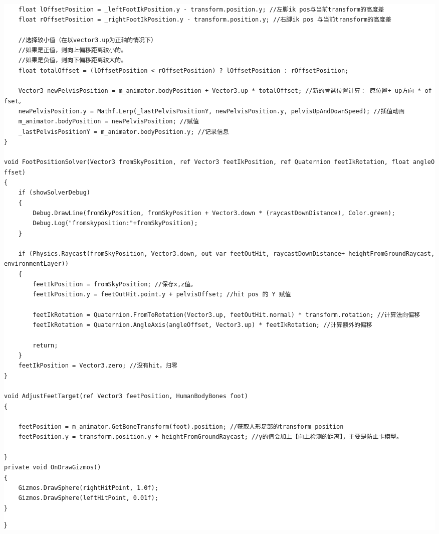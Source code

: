         float lOffsetPosition = _leftFootIkPosition.y - transform.position.y; //左脚ik pos与当前transform的高度差
        float rOffsetPosition = _rightFootIkPosition.y - transform.position.y; //右脚ik pos 与当前transform的高度差
 
        //选择较小值（在以vector3.up为正轴的情况下）
        //如果是正值，则向上偏移距离较小的。
        //如果是负值，则向下偏移距离较大的。
        float totalOffset = (lOffsetPosition < rOffsetPosition) ? lOffsetPosition : rOffsetPosition;
 
        Vector3 newPelvisPosition = m_animator.bodyPosition + Vector3.up * totalOffset; //新的骨盆位置计算： 原位置+ up方向 * offset。
        newPelvisPosition.y = Mathf.Lerp(_lastPelvisPositionY, newPelvisPosition.y, pelvisUpAndDownSpeed); //插值动画
        m_animator.bodyPosition = newPelvisPosition; //赋值
        _lastPelvisPositionY = m_animator.bodyPosition.y; //记录信息
    }
 
    void FootPositionSolver(Vector3 fromSkyPosition, ref Vector3 feetIkPosition, ref Quaternion feetIkRotation, float angleOffset)
    {
        if (showSolverDebug)
        {
            Debug.DrawLine(fromSkyPosition, fromSkyPosition + Vector3.down * (raycastDownDistance), Color.green);
            Debug.Log("fromskyposition:"+fromSkyPosition);
        }
 
        if (Physics.Raycast(fromSkyPosition, Vector3.down, out var feetOutHit, raycastDownDistance+ heightFromGroundRaycast, environmentLayer))
        {
            feetIkPosition = fromSkyPosition; //保存x,z值。
            feetIkPosition.y = feetOutHit.point.y + pelvisOffset; //hit pos 的 Y 赋值
 
            feetIkRotation = Quaternion.FromToRotation(Vector3.up, feetOutHit.normal) * transform.rotation; //计算法向偏移
            feetIkRotation = Quaternion.AngleAxis(angleOffset, Vector3.up) * feetIkRotation; //计算额外的偏移
 
            return;
        }
        feetIkPosition = Vector3.zero; //没有hit，归零
    }
 
    void AdjustFeetTarget(ref Vector3 feetPosition, HumanBodyBones foot)
    {
        
        feetPosition = m_animator.GetBoneTransform(foot).position; //获取人形足部的transform position
        feetPosition.y = transform.position.y + heightFromGroundRaycast; //y的值会加上【向上检测的距离】，主要是防止卡模型。
       
    }
    private void OnDrawGizmos()
    {
        Gizmos.DrawSphere(rightHitPoint, 1.0f);
        Gizmos.DrawSphere(leftHitPoint, 0.01f);
    }
}
</code></pre>
